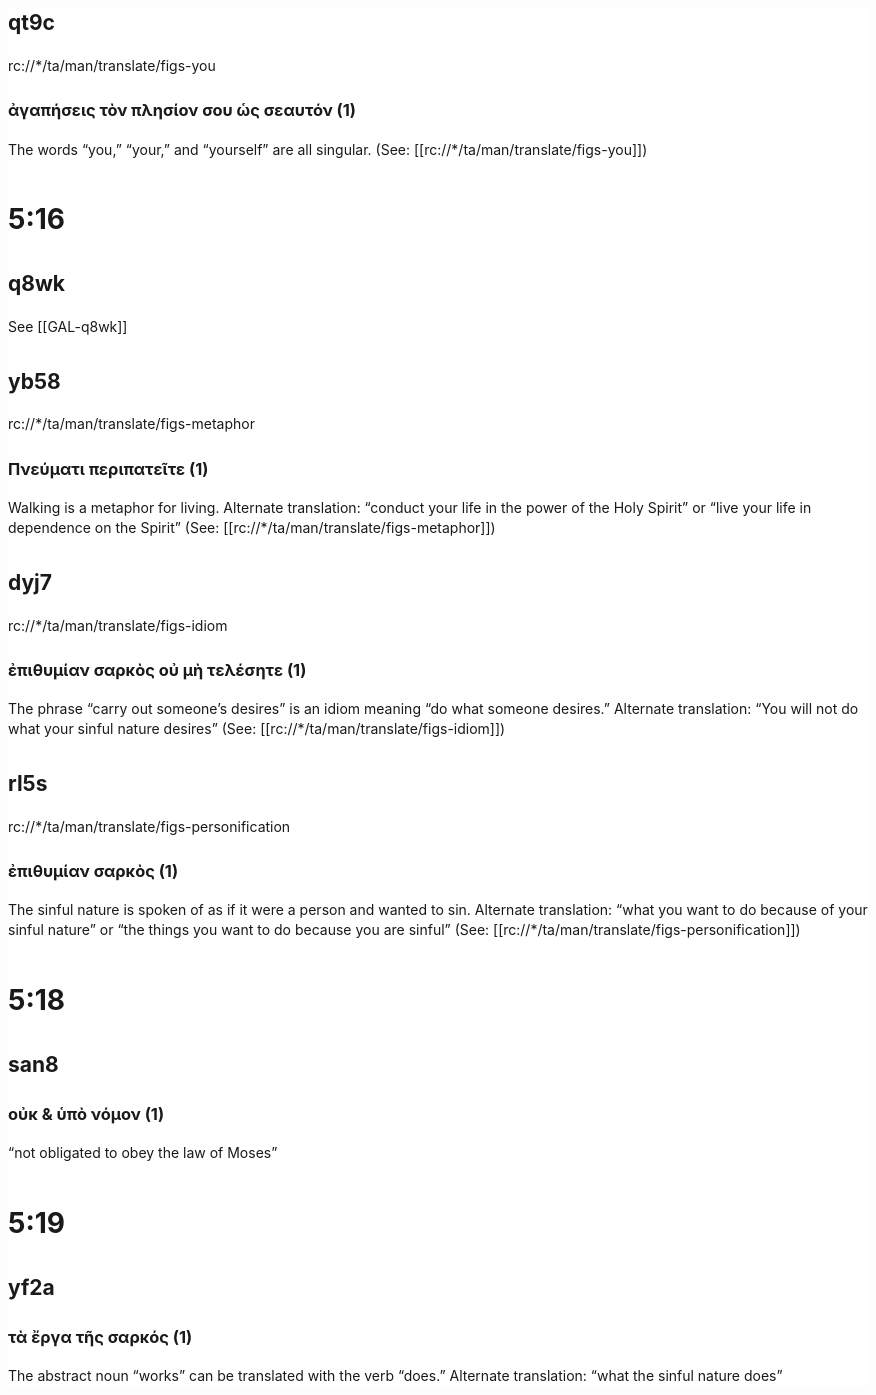 ## qt9c
rc://*/ta/man/translate/figs-you
### ἀγαπήσεις τὸν πλησίον σου ὡς σεαυτόν (1)
The words “you,” “your,” and “yourself” are all singular. (See: [[rc://*/ta/man/translate/figs-you]])

# 5:16
## q8wk
See [[GAL-q8wk]]
## yb58
rc://*/ta/man/translate/figs-metaphor
### Πνεύματι περιπατεῖτε (1)
Walking is a metaphor for living. Alternate translation: “conduct your life in the power of the Holy Spirit” or “live your life in dependence on the Spirit” (See: [[rc://*/ta/man/translate/figs-metaphor]])

## dyj7
rc://*/ta/man/translate/figs-idiom
### ἐπιθυμίαν σαρκὸς οὐ μὴ τελέσητε (1)
The phrase “carry out someone’s desires” is an idiom meaning “do what someone desires.” Alternate translation: “You will not do what your sinful nature desires” (See: [[rc://*/ta/man/translate/figs-idiom]])

## rl5s
rc://*/ta/man/translate/figs-personification
### ἐπιθυμίαν σαρκὸς (1)
The sinful nature is spoken of as if it were a person and wanted to sin. Alternate translation: “what you want to do because of your sinful nature” or “the things you want to do because you are sinful” (See: [[rc://*/ta/man/translate/figs-personification]])

# 5:18
## san8
### οὐκ & ὑπὸ νόμον (1)
“not obligated to obey the law of Moses”

# 5:19
## yf2a
### τὰ ἔργα τῆς σαρκός (1)
The abstract noun “works” can be translated with the verb “does.” Alternate translation: “what the sinful nature does”
